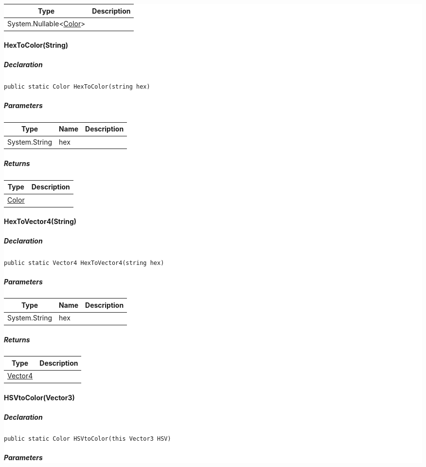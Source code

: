 | Type | Description |
| --- | --- |
| System.Nullable<[Color](https://keensoftwarehouse.github.io/SpaceEngineersModAPI/api/VRageMath.Color.html)\> |     |

#### HexToColor(String)

##### Declaration

```
public static Color HexToColor(string hex)
```

##### Parameters

| Type | Name | Description |
| --- | --- | --- |
| System.String | hex |     |

##### Returns

| Type | Description |
| --- | --- |
| [Color](https://keensoftwarehouse.github.io/SpaceEngineersModAPI/api/VRageMath.Color.html) |     |

#### HexToVector4(String)

##### Declaration

```
public static Vector4 HexToVector4(string hex)
```

##### Parameters

| Type | Name | Description |
| --- | --- | --- |
| System.String | hex |     |

##### Returns

| Type | Description |
| --- | --- |
| [Vector4](https://keensoftwarehouse.github.io/SpaceEngineersModAPI/api/VRageMath.Vector4.html) |     |

#### HSVtoColor(Vector3)

##### Declaration

```
public static Color HSVtoColor(this Vector3 HSV)
```

##### Parameters
